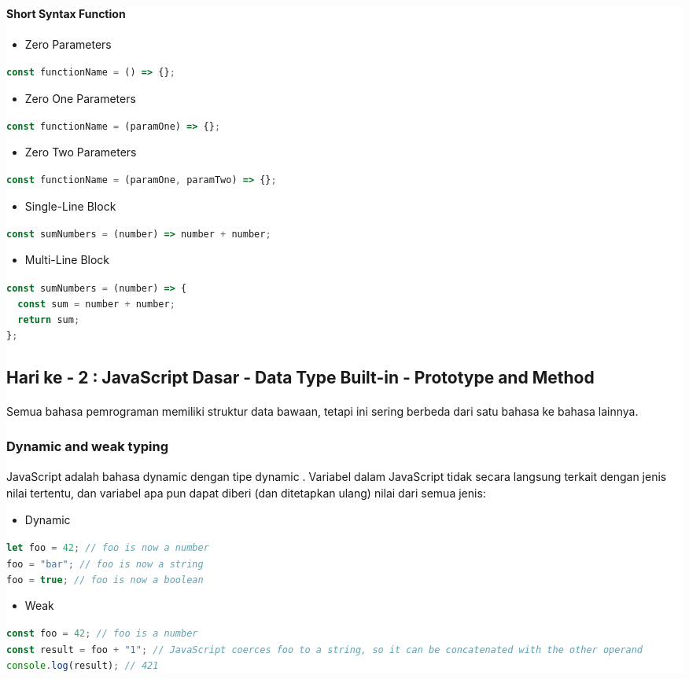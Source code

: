 #### Short Syntax Function

- Zero Parameters

```js
const functionName = () => {};
```

- Zero One Parameters

```js
const functionName = (paramOne) => {};
```

- Zero Two Parameters

```js
const functionName = (paramOne, paramTwo) => {};
```

- Single-Line Block

```js
const sumNumbers = (number) => number + number;
```

- Multi-Line Block

```js
const sumNumbers = (number) => {
  const sum = number + number;
  return sum;
};
```

## Hari ke - 2 : JavaScript Dasar - Data Type Built-in - Prototype and Method

Semua bahasa pemrograman memiliki struktur data bawaan, tetapi ini sering berbeda dari satu bahasa ke bahasa lainnya.

### Dynamic and weak typing

JavaScript adalah bahasa dynamic dengan tipe dynamic . Variabel dalam JavaScript tidak secara langsung terkait dengan jenis nilai tertentu, dan variabel apa pun dapat diberi (dan ditetapkan ulang) nilai dari semua jenis:

- Dynamic

```js
let foo = 42; // foo is now a number
foo = "bar"; // foo is now a string
foo = true; // foo is now a boolean
```

- Weak

```js
const foo = 42; // foo is a number
const result = foo + "1"; // JavaScript coerces foo to a string, so it can be concatenated with the other operand
console.log(result); // 421
```
